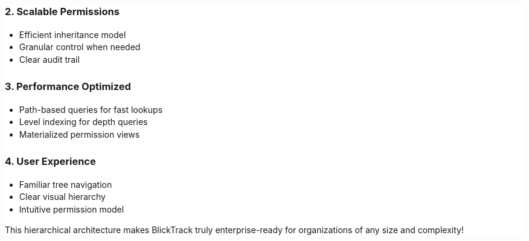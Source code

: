 ### 2. Scalable Permissions
- Efficient inheritance model
- Granular control when needed
- Clear audit trail

### 3. Performance Optimized
- Path-based queries for fast lookups
- Level indexing for depth queries
- Materialized permission views

### 4. User Experience
- Familiar tree navigation
- Clear visual hierarchy
- Intuitive permission model

This hierarchical architecture makes BlickTrack truly enterprise-ready for organizations of any size and complexity!